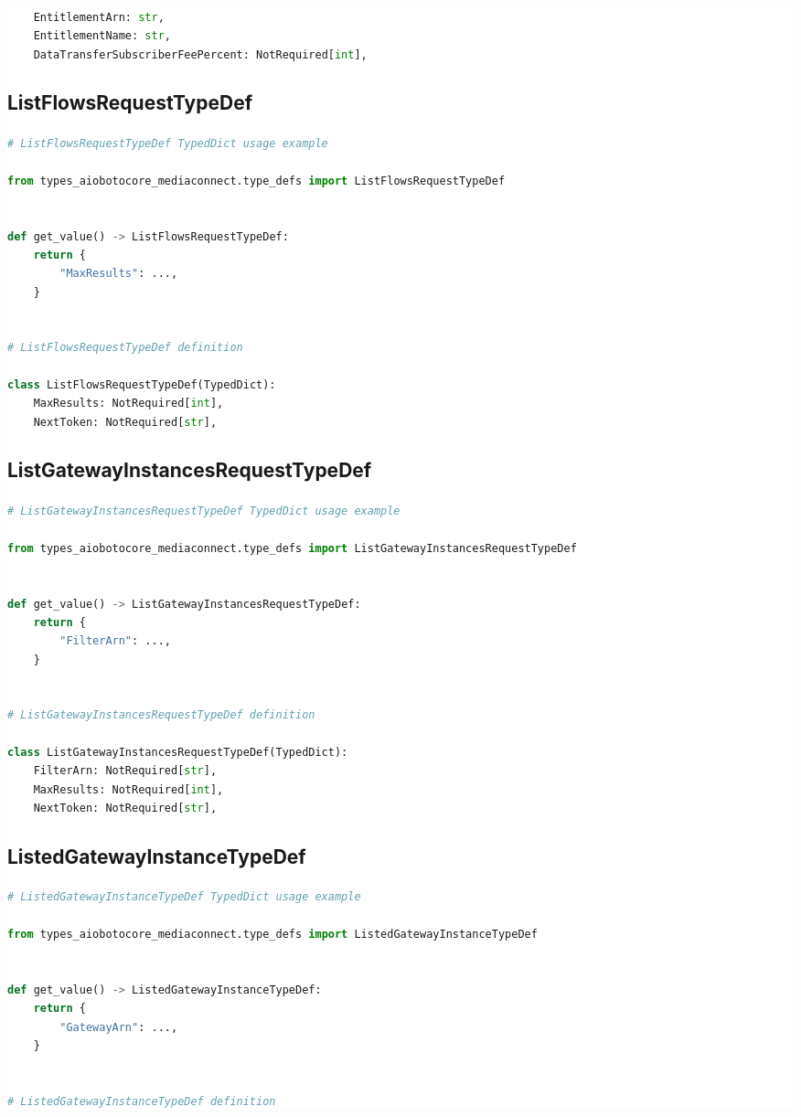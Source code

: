 ```python
    EntitlementArn: str,
    EntitlementName: str,
    DataTransferSubscriberFeePercent: NotRequired[int],
```

## ListFlowsRequestTypeDef

```python
# ListFlowsRequestTypeDef TypedDict usage example

from types_aiobotocore_mediaconnect.type_defs import ListFlowsRequestTypeDef


def get_value() -> ListFlowsRequestTypeDef:
    return {
        "MaxResults": ...,
    }


# ListFlowsRequestTypeDef definition

class ListFlowsRequestTypeDef(TypedDict):
    MaxResults: NotRequired[int],
    NextToken: NotRequired[str],
```

## ListGatewayInstancesRequestTypeDef

```python
# ListGatewayInstancesRequestTypeDef TypedDict usage example

from types_aiobotocore_mediaconnect.type_defs import ListGatewayInstancesRequestTypeDef


def get_value() -> ListGatewayInstancesRequestTypeDef:
    return {
        "FilterArn": ...,
    }


# ListGatewayInstancesRequestTypeDef definition

class ListGatewayInstancesRequestTypeDef(TypedDict):
    FilterArn: NotRequired[str],
    MaxResults: NotRequired[int],
    NextToken: NotRequired[str],
```

## ListedGatewayInstanceTypeDef

```python
# ListedGatewayInstanceTypeDef TypedDict usage example

from types_aiobotocore_mediaconnect.type_defs import ListedGatewayInstanceTypeDef


def get_value() -> ListedGatewayInstanceTypeDef:
    return {
        "GatewayArn": ...,
    }


# ListedGatewayInstanceTypeDef definition
```